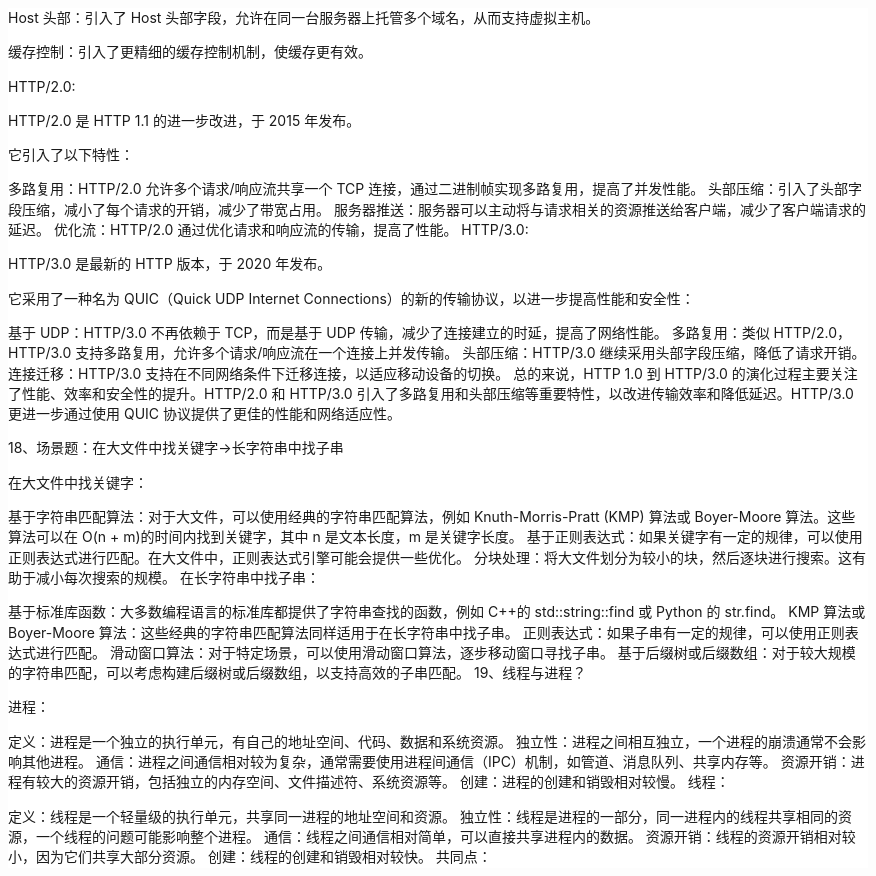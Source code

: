 Host 头部：引入了 Host 头部字段，允许在同一台服务器上托管多个域名，从而支持虚拟主机。

缓存控制：引入了更精细的缓存控制机制，使缓存更有效。

HTTP/2.0:

HTTP/2.0 是 HTTP 1.1 的进一步改进，于 2015 年发布。

它引入了以下特性：

多路复用：HTTP/2.0 允许多个请求/响应流共享一个 TCP 连接，通过二进制帧实现多路复用，提高了并发性能。
头部压缩：引入了头部字段压缩，减小了每个请求的开销，减少了带宽占用。
服务器推送：服务器可以主动将与请求相关的资源推送给客户端，减少了客户端请求的延迟。
优化流：HTTP/2.0 通过优化请求和响应流的传输，提高了性能。
HTTP/3.0:

HTTP/3.0 是最新的 HTTP 版本，于 2020 年发布。

它采用了一种名为 QUIC（Quick UDP Internet Connections）的新的传输协议，以进一步提高性能和安全性：

基于 UDP：HTTP/3.0 不再依赖于 TCP，而是基于 UDP 传输，减少了连接建立的时延，提高了网络性能。
多路复用：类似 HTTP/2.0，HTTP/3.0 支持多路复用，允许多个请求/响应流在一个连接上并发传输。
头部压缩：HTTP/3.0 继续采用头部字段压缩，降低了请求开销。
连接迁移：HTTP/3.0 支持在不同网络条件下迁移连接，以适应移动设备的切换。
总的来说，HTTP 1.0 到 HTTP/3.0 的演化过程主要关注了性能、效率和安全性的提升。HTTP/2.0 和 HTTP/3.0 引入了多路复用和头部压缩等重要特性，以改进传输效率和降低延迟。HTTP/3.0 更进一步通过使用 QUIC 协议提供了更佳的性能和网络适应性。

18、场景题：在大文件中找关键字->长字符串中找子串

在大文件中找关键字：

基于字符串匹配算法：对于大文件，可以使用经典的字符串匹配算法，例如 Knuth-Morris-Pratt (KMP) 算法或 Boyer-Moore 算法。这些算法可以在 O(n + m)的时间内找到关键字，其中 n 是文本长度，m 是关键字长度。
基于正则表达式：如果关键字有一定的规律，可以使用正则表达式进行匹配。在大文件中，正则表达式引擎可能会提供一些优化。
分块处理：将大文件划分为较小的块，然后逐块进行搜索。这有助于减小每次搜索的规模。
在长字符串中找子串：

基于标准库函数：大多数编程语言的标准库都提供了字符串查找的函数，例如 C++的 std::string::find 或 Python 的 str.find。
KMP 算法或 Boyer-Moore 算法：这些经典的字符串匹配算法同样适用于在长字符串中找子串。
正则表达式：如果子串有一定的规律，可以使用正则表达式进行匹配。
滑动窗口算法：对于特定场景，可以使用滑动窗口算法，逐步移动窗口寻找子串。
基于后缀树或后缀数组：对于较大规模的字符串匹配，可以考虑构建后缀树或后缀数组，以支持高效的子串匹配。
19、线程与进程？

进程：

定义：进程是一个独立的执行单元，有自己的地址空间、代码、数据和系统资源。
独立性：进程之间相互独立，一个进程的崩溃通常不会影响其他进程。
通信：进程之间通信相对较为复杂，通常需要使用进程间通信（IPC）机制，如管道、消息队列、共享内存等。
资源开销：进程有较大的资源开销，包括独立的内存空间、文件描述符、系统资源等。
创建：进程的创建和销毁相对较慢。
线程：

定义：线程是一个轻量级的执行单元，共享同一进程的地址空间和资源。
独立性：线程是进程的一部分，同一进程内的线程共享相同的资源，一个线程的问题可能影响整个进程。
通信：线程之间通信相对简单，可以直接共享进程内的数据。
资源开销：线程的资源开销相对较小，因为它们共享大部分资源。
创建：线程的创建和销毁相对较快。
共同点：
